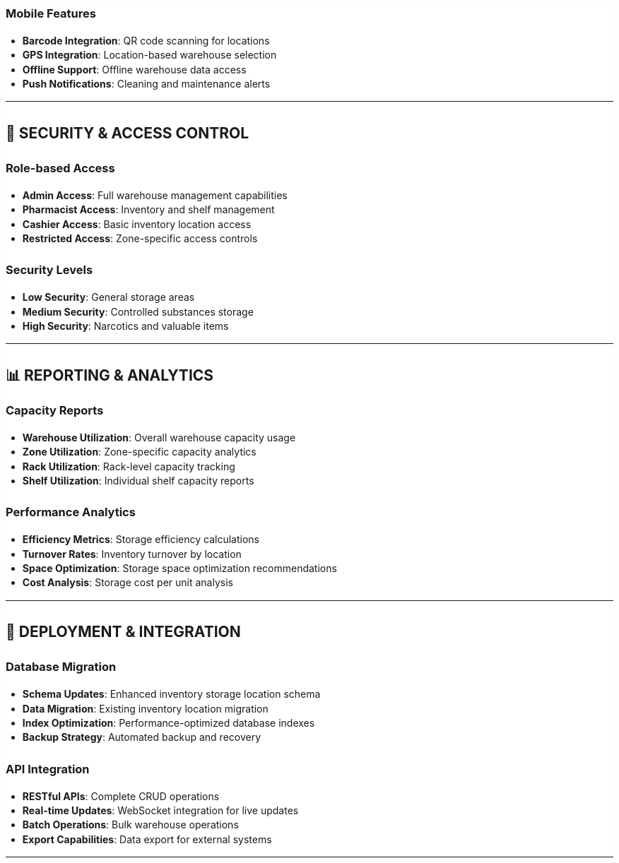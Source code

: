 ### **Mobile Features**
- **Barcode Integration**: QR code scanning for locations
- **GPS Integration**: Location-based warehouse selection
- **Offline Support**: Offline warehouse data access
- **Push Notifications**: Cleaning and maintenance alerts

---

## **🔐 SECURITY & ACCESS CONTROL**

### **Role-based Access**
- **Admin Access**: Full warehouse management capabilities
- **Pharmacist Access**: Inventory and shelf management
- **Cashier Access**: Basic inventory location access
- **Restricted Access**: Zone-specific access controls

### **Security Levels**
- **Low Security**: General storage areas
- **Medium Security**: Controlled substances storage
- **High Security**: Narcotics and valuable items

---

## **📊 REPORTING & ANALYTICS**

### **Capacity Reports**
- **Warehouse Utilization**: Overall warehouse capacity usage
- **Zone Utilization**: Zone-specific capacity analytics
- **Rack Utilization**: Rack-level capacity tracking
- **Shelf Utilization**: Individual shelf capacity reports

### **Performance Analytics**
- **Efficiency Metrics**: Storage efficiency calculations
- **Turnover Rates**: Inventory turnover by location
- **Space Optimization**: Storage space optimization recommendations
- **Cost Analysis**: Storage cost per unit analysis

---

## **🚀 DEPLOYMENT & INTEGRATION**

### **Database Migration**
- **Schema Updates**: Enhanced inventory storage location schema
- **Data Migration**: Existing inventory location migration
- **Index Optimization**: Performance-optimized database indexes
- **Backup Strategy**: Automated backup and recovery

### **API Integration**
- **RESTful APIs**: Complete CRUD operations
- **Real-time Updates**: WebSocket integration for live updates
- **Batch Operations**: Bulk warehouse operations
- **Export Capabilities**: Data export for external systems

---